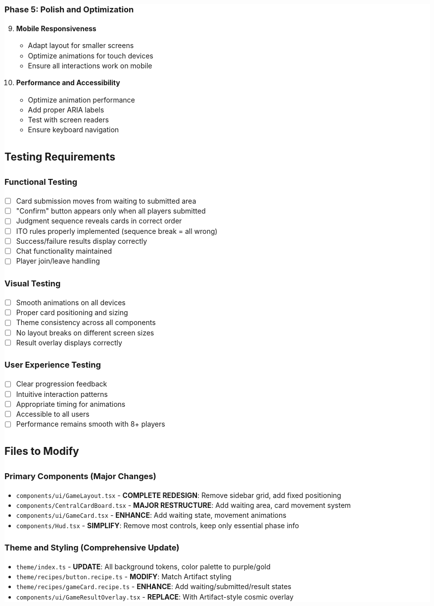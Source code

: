 ### Phase 5: Polish and Optimization

9. **Mobile Responsiveness**
   - Adapt layout for smaller screens
   - Optimize animations for touch devices
   - Ensure all interactions work on mobile

10. **Performance and Accessibility**
    - Optimize animation performance
    - Add proper ARIA labels
    - Test with screen readers
    - Ensure keyboard navigation

## Testing Requirements

### Functional Testing
- [ ] Card submission moves from waiting to submitted area
- [ ] "Confirm" button appears only when all players submitted
- [ ] Judgment sequence reveals cards in correct order
- [ ] ITO rules properly implemented (sequence break = all wrong)
- [ ] Success/failure results display correctly
- [ ] Chat functionality maintained
- [ ] Player join/leave handling

### Visual Testing
- [ ] Smooth animations on all devices
- [ ] Proper card positioning and sizing
- [ ] Theme consistency across all components
- [ ] No layout breaks on different screen sizes
- [ ] Result overlay displays correctly

### User Experience Testing
- [ ] Clear progression feedback
- [ ] Intuitive interaction patterns
- [ ] Appropriate timing for animations
- [ ] Accessible to all users
- [ ] Performance remains smooth with 8+ players

## Files to Modify

### Primary Components (Major Changes)
- `components/ui/GameLayout.tsx` - **COMPLETE REDESIGN**: Remove sidebar grid, add fixed positioning
- `components/CentralCardBoard.tsx` - **MAJOR RESTRUCTURE**: Add waiting area, card movement system
- `components/ui/GameCard.tsx` - **ENHANCE**: Add waiting state, movement animations
- `components/Hud.tsx` - **SIMPLIFY**: Remove most controls, keep only essential phase info

### Theme and Styling (Comprehensive Update)
- `theme/index.ts` - **UPDATE**: All background tokens, color palette to purple/gold
- `theme/recipes/button.recipe.ts` - **MODIFY**: Match Artifact styling
- `theme/recipes/gameCard.recipe.ts` - **ENHANCE**: Add waiting/submitted/result states
- `components/ui/GameResultOverlay.tsx` - **REPLACE**: With Artifact-style cosmic overlay
